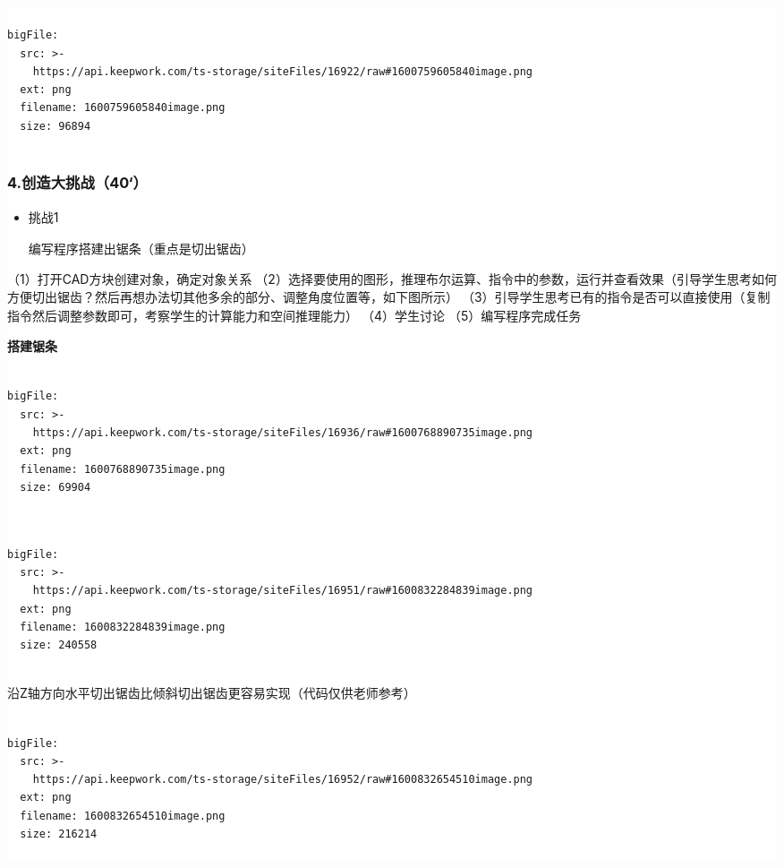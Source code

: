  
```@BigFile

bigFile:
  src: >-
    https://api.keepwork.com/ts-storage/siteFiles/16922/raw#1600759605840image.png
  ext: png
  filename: 1600759605840image.png
  size: 96894
          
```

### **4.创造大挑战（40‘）**
* 挑战1

  编写程序搭建出锯条（重点是切出锯齿）
  
（1）打开CAD方块创建对象，确定对象关系
（2）选择要使用的图形，推理布尔运算、指令中的参数，运行并查看效果（引导学生思考如何方便切出锯齿？然后再想办法切其他多余的部分、调整角度位置等，如下图所示）
（3）引导学生思考已有的指令是否可以直接使用（复制指令然后调整参数即可，考察学生的计算能力和空间推理能力）
（4）学生讨论
（5）编写程序完成任务


 **搭建锯条**
 
 
 
```@BigFile

bigFile:
  src: >-
    https://api.keepwork.com/ts-storage/siteFiles/16936/raw#1600768890735image.png
  ext: png
  filename: 1600768890735image.png
  size: 69904
          
```



```@BigFile

bigFile:
  src: >-
    https://api.keepwork.com/ts-storage/siteFiles/16951/raw#1600832284839image.png
  ext: png
  filename: 1600832284839image.png
  size: 240558
          
```


 沿Z轴方向水平切出锯齿比倾斜切出锯齿更容易实现（代码仅供老师参考）
 
 
 
 
```@BigFile

bigFile:
  src: >-
    https://api.keepwork.com/ts-storage/siteFiles/16952/raw#1600832654510image.png
  ext: png
  filename: 1600832654510image.png
  size: 216214
          
```
